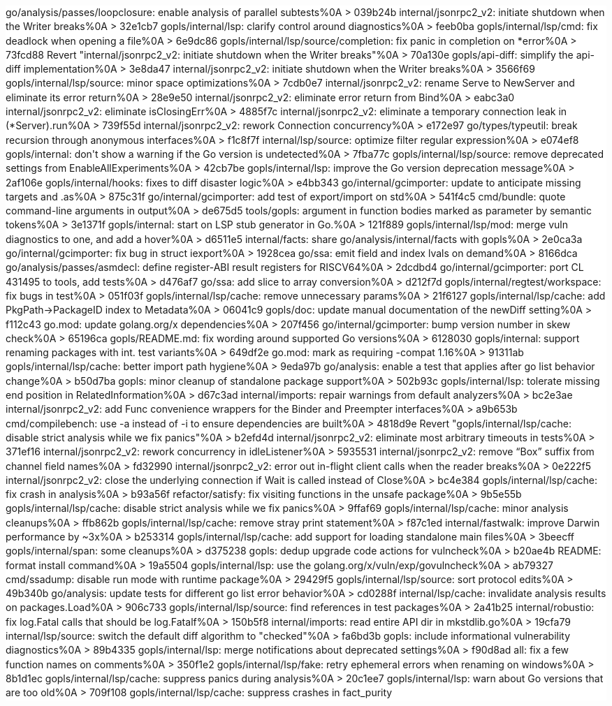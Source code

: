 go/analysis/passes/loopclosure: enable analysis of parallel subtests%0A  > 039b24b internal/jsonrpc2_v2: initiate shutdown when the Writer breaks%0A  > 32e1cb7 gopls/internal/lsp: clarify control around diagnostics%0A  > feeb0ba gopls/internal/lsp/cmd: fix deadlock when opening a file%0A  > 6e9dc86 gopls/internal/lsp/source/completion: fix panic in completion on *error%0A  > 73fcd88 Revert "internal/jsonrpc2_v2: initiate shutdown when the Writer breaks"%0A  > 70a130e gopls/api-diff: simplify the api-diff implementation%0A  > 3e8da47 internal/jsonrpc2_v2: initiate shutdown when the Writer breaks%0A  > 3566f69 gopls/internal/lsp/source: minor space optimizations%0A  > 7cdb0e7 internal/jsonrpc2_v2: rename Serve to NewServer and eliminate its error return%0A  > 28e9e50 internal/jsonrpc2_v2: eliminate error return from Bind%0A  > eabc3a0 internal/jsonrpc2_v2: eliminate isClosingErr%0A  > 4885f7c internal/jsonrpc2_v2: eliminate a temporary connection leak in (*Server).run%0A  > 739f55d internal/jsonrpc2_v2: rework Connection concurrency%0A  > e172e97 go/types/typeutil: break recursion through anonymous interfaces%0A  > f1c8f7f internal/lsp/source: optimize filter regular expression%0A  > e074ef8 gopls/internal: don't show a warning if the Go version is undetected%0A  > 7fba77c gopls/internal/lsp/source: remove deprecated settings from EnableAllExperiments%0A  > 42cb7be gopls/internal/lsp: improve the Go version deprecation message%0A  > 2af106e gopls/internal/hooks: fixes to diff disaster logic%0A  > e4bb343 go/internal/gcimporter: update to anticipate missing targets and .as%0A  > 875c31f go/internal/gcimporter: add test of export/import on std%0A  > 541f4c5 cmd/bundle: quote command-line arguments in output%0A  > de675d5 tools/gopls: argument in function bodies marked as parameter by semantic tokens%0A  > 3e1371f gopls/internal: start on LSP stub generator in Go.%0A  > 121f889 gopls/internal/lsp/mod: merge vuln diagnostics to one, and add a hover%0A  > d6511e5 internal/facts: share go/analysis/internal/facts with gopls%0A  > 2e0ca3a go/internal/gcimporter: fix bug in struct iexport%0A  > 1928cea go/ssa: emit field and index lvals on demand%0A  > 8166dca go/analysis/passes/asmdecl: define register-ABI result registers for RISCV64%0A  > 2dcdbd4 go/internal/gcimporter: port CL 431495 to tools, add tests%0A  > d476af7 go/ssa: add slice to array conversion%0A  > d212f7d gopls/internal/regtest/workspace: fix bugs in test%0A  > 051f03f gopls/internal/lsp/cache: remove unnecessary params%0A  > 21f6127 gopls/internal/lsp/cache: add PkgPath->PackageID index to Metadata%0A  > 06041c9 gopls/doc: update manual documentation of the newDiff setting%0A  > f112c43 go.mod: update golang.org/x dependencies%0A  > 207f456 go/internal/gcimporter: bump version number in skew check%0A  > 65196ca gopls/README.md: fix wording around supported Go versions%0A  > 6128030 gopls/internal: support renaming packages with int. test variants%0A  > 649df2e go.mod: mark as requiring -compat 1.16%0A  > 91311ab gopls/internal/lsp/cache: better import path hygiene%0A  > 9eda97b go/analysis: enable a test that applies after go list behavior change%0A  > b50d7ba gopls: minor cleanup of standalone package support%0A  > 502b93c gopls/internal/lsp: tolerate missing end position in RelatedInformation%0A  > d67c3ad internal/imports: repair warnings from default analyzers%0A  > bc2e3ae internal/jsonrpc2_v2: add Func convenience wrappers for the Binder and Preempter interfaces%0A  > a9b653b cmd/compilebench: use -a instead of -i to ensure dependencies are built%0A  > 4818d9e Revert "gopls/internal/lsp/cache: disable strict analysis while we fix panics"%0A  > b2efd4d internal/jsonrpc2_v2: eliminate most arbitrary timeouts in tests%0A  > 371ef16 internal/jsonrpc2_v2: rework concurrency in idleListener%0A  > 5935531 internal/jsonrpc2_v2: remove “Box” suffix from channel field names%0A  > fd32990 internal/jsonrpc2_v2: error out in-flight client calls when the reader breaks%0A  > 0e222f5 internal/jsonrpc2_v2: close the underlying connection if Wait is called instead of Close%0A  > bc4e384 gopls/internal/lsp/cache: fix crash in analysis%0A  > b93a56f refactor/satisfy: fix visiting functions in the unsafe package%0A  > 9b5e55b gopls/internal/lsp/cache: disable strict analysis while we fix panics%0A  > 9ffaf69 gopls/internal/lsp/cache: minor analysis cleanups%0A  > ffb862b gopls/internal/lsp/cache: remove stray print statement%0A  > f87c1ed internal/fastwalk: improve Darwin performance by ~3x%0A  > b253314 gopls/internal/lsp/cache: add support for loading standalone main files%0A  > 3beecff gopls/internal/span: some cleanups%0A  > d375238 gopls: dedup upgrade code actions for vulncheck%0A  > b20ae4b README: format install command%0A  > 19a5504 gopls/internal/lsp: use the golang.org/x/vuln/exp/govulncheck%0A  > ab79327 cmd/ssadump: disable run mode with runtime package%0A  > 29429f5 gopls/internal/lsp/source: sort protocol edits%0A  > 49b340b go/analysis: update tests for different go list error behavior%0A  > cd0288f internal/lsp/cache: invalidate analysis results on packages.Load%0A  > 906c733 gopls/internal/lsp/source: find references in test packages%0A  > 2a41b25 internal/robustio: fix log.Fatal calls that should be log.Fatalf%0A  > 150b5f8 internal/imports: read entire API dir in mkstdlib.go%0A  > 19cfa79 internal/lsp/source: switch the default diff algorithm to "checked"%0A  > fa6bd3b gopls: include informational vulnerability diagnostics%0A  > 89b4335 gopls/internal/lsp: merge notifications about deprecated settings%0A  > f90d8ad all: fix a few function names on comments%0A  > 350f1e2 gopls/internal/lsp/fake: retry ephemeral errors when renaming on windows%0A  > 8b1d1ec gopls/internal/lsp/cache: suppress panics during analysis%0A  > 20c1ee7 gopls/internal/lsp: warn about Go versions that are too old%0A  > 709f108 gopls/internal/lsp/cache: suppress crashes in fact_purity